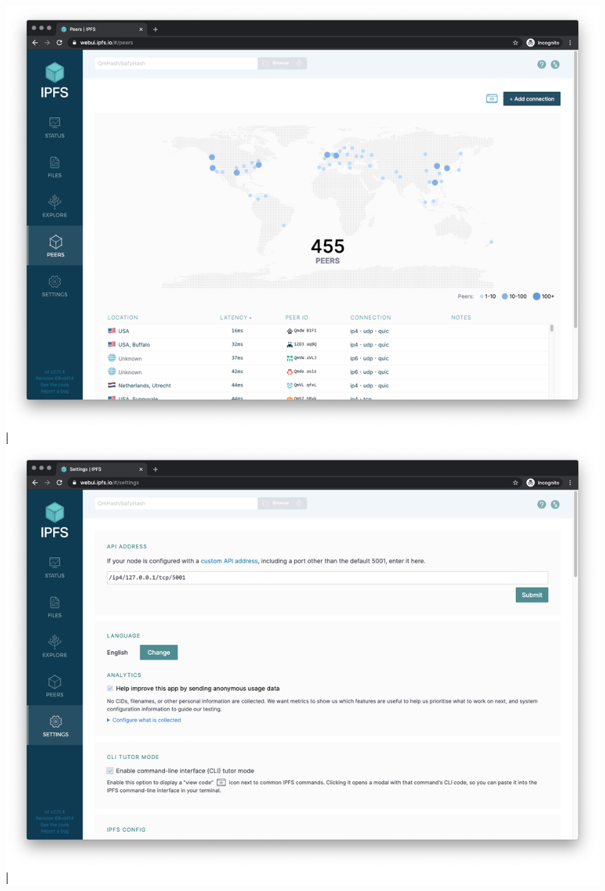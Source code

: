 ![Screenshot of the swarm peers map](docs/screenshots/ipfs-webui-peers.png) | ![Screenshot of the settings page](docs/screenshots/ipfs-webui-settings.png) | 
